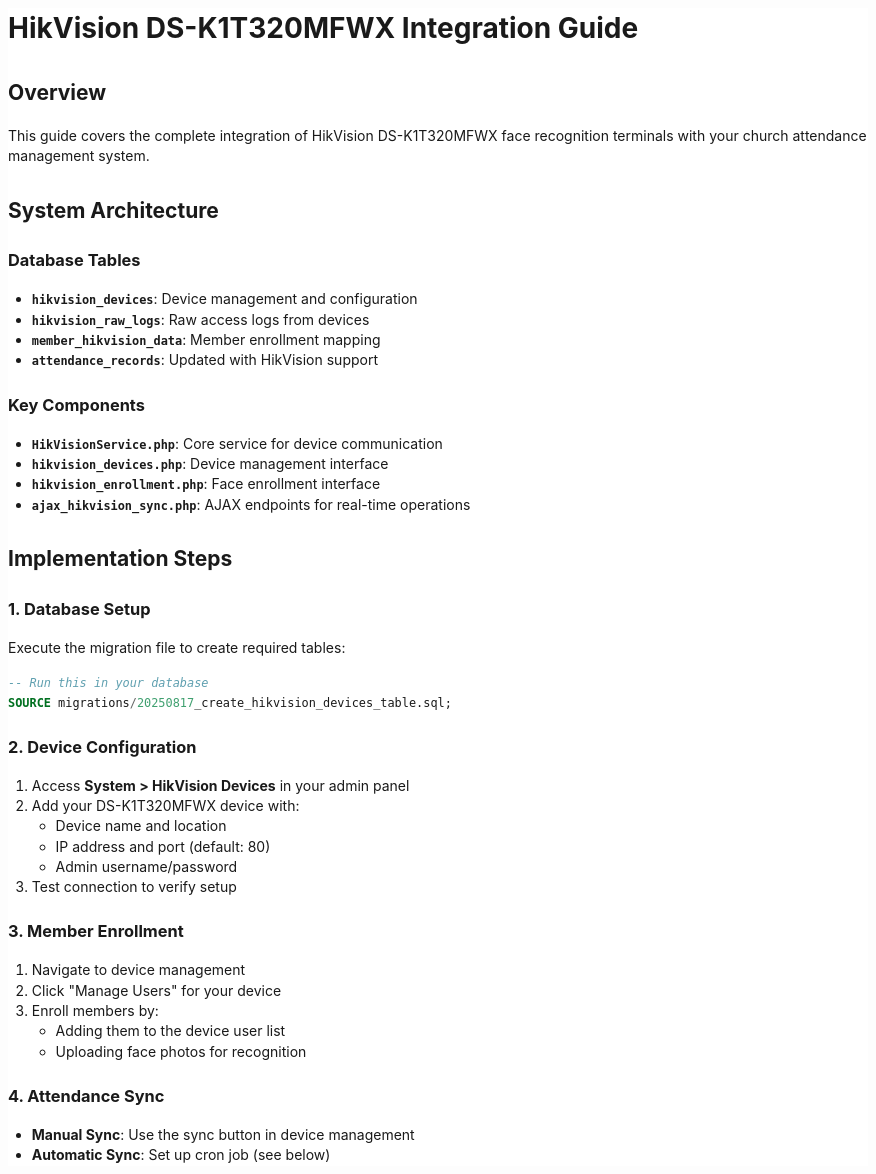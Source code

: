 # HikVision DS-K1T320MFWX Integration Guide

## Overview
This guide covers the complete integration of HikVision DS-K1T320MFWX face recognition terminals with your church attendance management system.

## System Architecture

### Database Tables
- **`hikvision_devices`**: Device management and configuration
- **`hikvision_raw_logs`**: Raw access logs from devices
- **`member_hikvision_data`**: Member enrollment mapping
- **`attendance_records`**: Updated with HikVision support

### Key Components
- **`HikVisionService.php`**: Core service for device communication
- **`hikvision_devices.php`**: Device management interface
- **`hikvision_enrollment.php`**: Face enrollment interface
- **`ajax_hikvision_sync.php`**: AJAX endpoints for real-time operations

## Implementation Steps

### 1. Database Setup
Execute the migration file to create required tables:
```sql
-- Run this in your database
SOURCE migrations/20250817_create_hikvision_devices_table.sql;
```

### 2. Device Configuration
1. Access **System > HikVision Devices** in your admin panel
2. Add your DS-K1T320MFWX device with:
   - Device name and location
   - IP address and port (default: 80)
   - Admin username/password
3. Test connection to verify setup

### 3. Member Enrollment
1. Navigate to device management
2. Click "Manage Users" for your device
3. Enroll members by:
   - Adding them to the device user list
   - Uploading face photos for recognition

### 4. Attendance Sync
- **Manual Sync**: Use the sync button in device management
- **Automatic Sync**: Set up cron job (see below)
